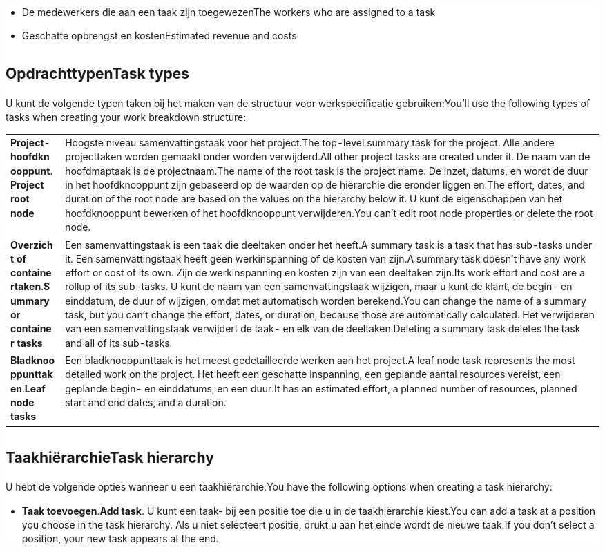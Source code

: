 -   <span data-ttu-id="9dcf6-123">De medewerkers die aan een taak zijn toegewezen</span><span class="sxs-lookup"><span data-stu-id="9dcf6-123">The workers who are assigned to a task</span></span>  
  
-   <span data-ttu-id="9dcf6-124">Geschatte opbrengst en kosten</span><span class="sxs-lookup"><span data-stu-id="9dcf6-124">Estimated revenue and costs</span></span>  
  
## <a name="task-types"></a><span data-ttu-id="9dcf6-125">Opdrachttypen</span><span class="sxs-lookup"><span data-stu-id="9dcf6-125">Task types</span></span>  
<span data-ttu-id="9dcf6-126">U kunt de volgende typen taken bij het maken van de structuur voor werkspecificatie gebruiken:</span><span class="sxs-lookup"><span data-stu-id="9dcf6-126">You’ll use the following types of tasks when creating your work breakdown structure:</span></span>  

| | | 
|---------------------------------------|-----------------------------------------------------------------| 
| <span data-ttu-id="9dcf6-127">**Project-hoofdknooppunt**.</span><span class="sxs-lookup"><span data-stu-id="9dcf6-127">**Project root node**</span></span> | <span data-ttu-id="9dcf6-128">Hoogste niveau samenvattingstaak voor het project.</span><span class="sxs-lookup"><span data-stu-id="9dcf6-128">The top-level summary task for the project.</span></span> <span data-ttu-id="9dcf6-129">Alle andere projecttaken worden gemaakt onder worden verwijderd.</span><span class="sxs-lookup"><span data-stu-id="9dcf6-129">All other project tasks are created under it.</span></span> <span data-ttu-id="9dcf6-130">De naam van de hoofdmaptaak is de projectnaam.</span><span class="sxs-lookup"><span data-stu-id="9dcf6-130">The name of the root task is the project name.</span></span> <span data-ttu-id="9dcf6-131">De inzet, datums, en wordt de duur in het hoofdknooppunt zijn gebaseerd op de waarden op de hiërarchie die eronder liggen en.</span><span class="sxs-lookup"><span data-stu-id="9dcf6-131">The effort, dates, and duration of the root node are based on the values on the hierarchy below it.</span></span> <span data-ttu-id="9dcf6-132">U kunt de eigenschappen van het hoofdknooppunt bewerken of het hoofdknooppunt verwijderen.</span><span class="sxs-lookup"><span data-stu-id="9dcf6-132">You can’t edit root node properties or delete the root node.</span></span> | 
| <span data-ttu-id="9dcf6-133">**Overzicht of containertaken**.</span><span class="sxs-lookup"><span data-stu-id="9dcf6-133">**Summary or container tasks**</span></span> | <span data-ttu-id="9dcf6-134">Een samenvattingstaak is een taak die deeltaken onder het heeft.</span><span class="sxs-lookup"><span data-stu-id="9dcf6-134">A summary task is a task that has sub-tasks under it.</span></span> <span data-ttu-id="9dcf6-135">Een samenvattingstaak heeft geen werkinspanning of de kosten van zijn.</span><span class="sxs-lookup"><span data-stu-id="9dcf6-135">A summary task doesn’t have any work effort or cost of its own.</span></span> <span data-ttu-id="9dcf6-136">Zijn de werkinspanning en kosten zijn van een deeltaken zijn.</span><span class="sxs-lookup"><span data-stu-id="9dcf6-136">Its work effort and cost are a rollup of its sub-tasks.</span></span> <span data-ttu-id="9dcf6-137">U kunt de naam van een samenvattingstaak wijzigen, maar u kunt de klant, de begin- en einddatum, de duur of wijzigen, omdat met automatisch worden berekend.</span><span class="sxs-lookup"><span data-stu-id="9dcf6-137">You can change the name of a summary task, but you can’t change the effort, dates, or duration, because those are automatically calculated.</span></span> <span data-ttu-id="9dcf6-138">Het verwijderen van een samenvattingstaak verwijdert de taak- en elk van de deeltaken.</span><span class="sxs-lookup"><span data-stu-id="9dcf6-138">Deleting a summary task deletes the task and all of its sub-tasks.</span></span>|  
| <span data-ttu-id="9dcf6-139">**Bladknooppunttaken**.</span><span class="sxs-lookup"><span data-stu-id="9dcf6-139">**Leaf node tasks**</span></span> | <span data-ttu-id="9dcf6-140">Een bladknooppunttaak is het meest gedetailleerde werken aan het project.</span><span class="sxs-lookup"><span data-stu-id="9dcf6-140">A leaf node task represents the most detailed work on the project.</span></span> <span data-ttu-id="9dcf6-141">Het heeft een geschatte inspanning, een geplande aantal resources vereist, een geplande begin- en einddatums, en een duur.</span><span class="sxs-lookup"><span data-stu-id="9dcf6-141">It has an estimated effort, a planned number of resources, planned start and end dates, and a duration.</span></span>|

  
## <a name="task-hierarchy"></a><span data-ttu-id="9dcf6-142">Taakhiërarchie</span><span class="sxs-lookup"><span data-stu-id="9dcf6-142">Task hierarchy</span></span>  
 <span data-ttu-id="9dcf6-143">U hebt de volgende opties wanneer u een taakhiërarchie:</span><span class="sxs-lookup"><span data-stu-id="9dcf6-143">You have the following options when creating a task hierarchy:</span></span>  
  
- <span data-ttu-id="9dcf6-144">**Taak toevoegen**.</span><span class="sxs-lookup"><span data-stu-id="9dcf6-144">**Add task**.</span></span>   <span data-ttu-id="9dcf6-145">U kunt een taak- bij een positie toe die u in de taakhiërarchie kiest.</span><span class="sxs-lookup"><span data-stu-id="9dcf6-145">You can add a task at a position you choose in the task hierarchy.</span></span> <span data-ttu-id="9dcf6-146">Als u niet selecteert positie, drukt u aan het einde wordt de nieuwe taak.</span><span class="sxs-lookup"><span data-stu-id="9dcf6-146">If you don’t select a position, your new task appears at the end.</span></span>  
  